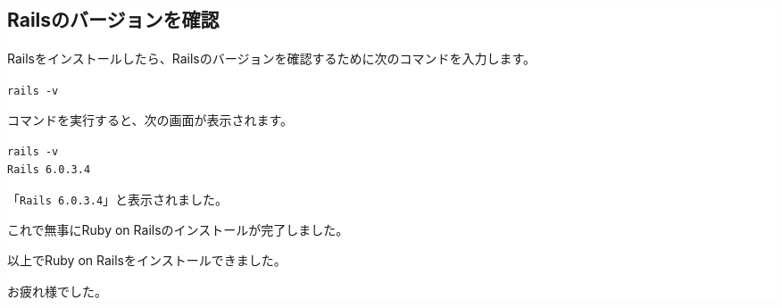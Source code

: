 
## Railsのバージョンを確認

Railsをインストールしたら、Railsのバージョンを確認するために次のコマンドを入力します。

```console
rails -v
```

コマンドを実行すると、次の画面が表示されます。

```console
rails -v
Rails 6.0.3.4
```

「`Rails 6.0.3.4`」と表示されました。

これで無事にRuby on Railsのインストールが完了しました。

以上でRuby on Railsをインストールできました。

お疲れ様でした。
